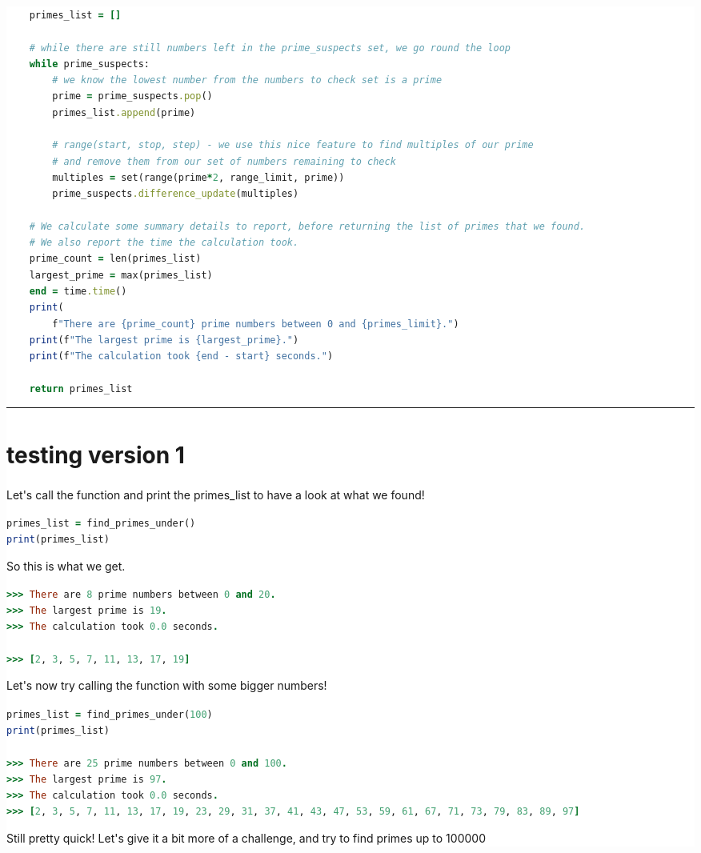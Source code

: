 ```ruby
    primes_list = []

    # while there are still numbers left in the prime_suspects set, we go round the loop
    while prime_suspects:
        # we know the lowest number from the numbers to check set is a prime
        prime = prime_suspects.pop()
        primes_list.append(prime)

        # range(start, stop, step) - we use this nice feature to find multiples of our prime
        # and remove them from our set of numbers remaining to check
        multiples = set(range(prime*2, range_limit, prime))
        prime_suspects.difference_update(multiples)

    # We calculate some summary details to report, before returning the list of primes that we found.
    # We also report the time the calculation took.
    prime_count = len(primes_list)
    largest_prime = max(primes_list)
    end = time.time()
    print(
        f"There are {prime_count} prime numbers between 0 and {primes_limit}.")
    print(f"The largest prime is {largest_prime}.")
    print(f"The calculation took {end - start} seconds.")

    return primes_list
```
---
# testing version 1
Let's call the function and print the primes_list to have a look at what we found!

```ruby
primes_list = find_primes_under()
print(primes_list)
```

So this is what we get.

```ruby
>>> There are 8 prime numbers between 0 and 20.
>>> The largest prime is 19.
>>> The calculation took 0.0 seconds.

>>> [2, 3, 5, 7, 11, 13, 17, 19]
```

Let's now try calling the function with some bigger numbers!

```ruby
primes_list = find_primes_under(100)
print(primes_list)

>>> There are 25 prime numbers between 0 and 100.
>>> The largest prime is 97.
>>> The calculation took 0.0 seconds.
>>> [2, 3, 5, 7, 11, 13, 17, 19, 23, 29, 31, 37, 41, 43, 47, 53, 59, 61, 67, 71, 73, 79, 83, 89, 97]

```
Still pretty quick! Let's give it a bit more of a challenge, and try to find primes up to 100000
